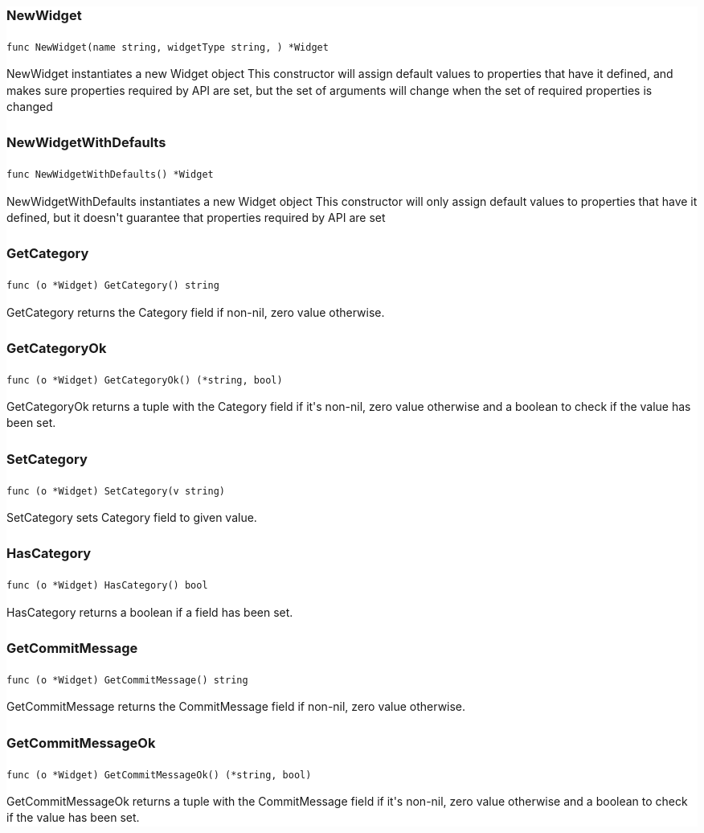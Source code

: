 ### NewWidget

`func NewWidget(name string, widgetType string, ) *Widget`

NewWidget instantiates a new Widget object
This constructor will assign default values to properties that have it defined,
and makes sure properties required by API are set, but the set of arguments
will change when the set of required properties is changed

### NewWidgetWithDefaults

`func NewWidgetWithDefaults() *Widget`

NewWidgetWithDefaults instantiates a new Widget object
This constructor will only assign default values to properties that have it defined,
but it doesn't guarantee that properties required by API are set

### GetCategory

`func (o *Widget) GetCategory() string`

GetCategory returns the Category field if non-nil, zero value otherwise.

### GetCategoryOk

`func (o *Widget) GetCategoryOk() (*string, bool)`

GetCategoryOk returns a tuple with the Category field if it's non-nil, zero value otherwise
and a boolean to check if the value has been set.

### SetCategory

`func (o *Widget) SetCategory(v string)`

SetCategory sets Category field to given value.

### HasCategory

`func (o *Widget) HasCategory() bool`

HasCategory returns a boolean if a field has been set.

### GetCommitMessage

`func (o *Widget) GetCommitMessage() string`

GetCommitMessage returns the CommitMessage field if non-nil, zero value otherwise.

### GetCommitMessageOk

`func (o *Widget) GetCommitMessageOk() (*string, bool)`

GetCommitMessageOk returns a tuple with the CommitMessage field if it's non-nil, zero value otherwise
and a boolean to check if the value has been set.
